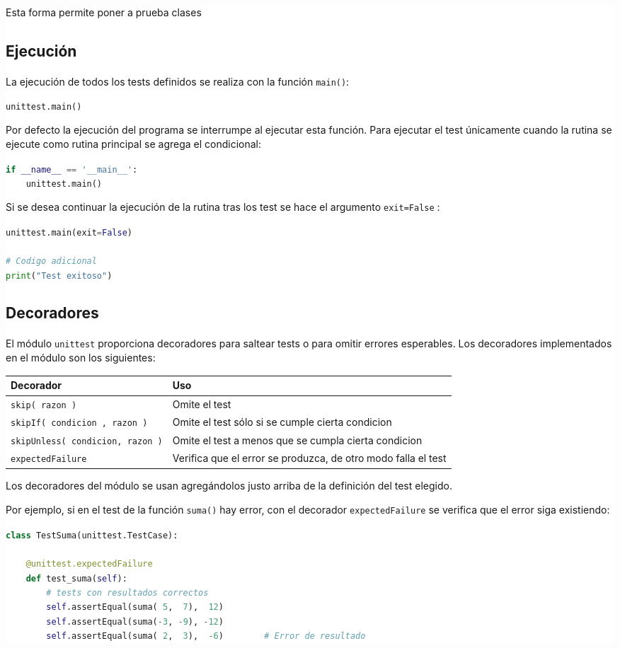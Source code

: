 Esta forma permite poner a prueba clases


## Ejecución

La ejecución de todos los tests definidos se realiza con la función `main()`:

``` py title="Ejecucion test"
unittest.main()
```


Por defecto la ejecución del programa se interrumpe al ejecutar esta función. Para ejecutar el test únicamente cuando la rutina se ejecute como rutina principal se agrega el condicional:

``` py title="Ejecucion test - desde main()"
if __name__ == '__main__':
    unittest.main()
```

Si se desea continuar la ejecución de la rutina tras los test se hace el argumento `exit=False` :


``` py title="Ejecucion test - Sin interrupción"
unittest.main(exit=False)

# Codigo adicional
print("Test exitoso")
```


## Decoradores

El módulo `unittest` proporciona decoradores para saltear tests o para omitir errores esperables. Los decoradores implementados en el módulo son los siguientes:


|Decorador| Uso |
|:---|:-----|
|`skip( razon )`| Omite el test |
|`skipIf( condicion , razon )`| Omite el test sólo si se cumple cierta condicion  |
|`skipUnless( condicion, razon )`| Omite el test a menos que se cumpla cierta condicion     |
|`expectedFailure`| Verifica que el error se produzca, de otro modo falla el test |


Los decoradores del módulo se usan agregándolos justo arriba de la definición del test elegido.


Por ejemplo, si en el test de la función `suma()` hay error, con el decorador `expectedFailure` se verifica que el error siga existiendo:

``` py hl_lines="3 4 8"
class TestSuma(unittest.TestCase):

    @unittest.expectedFailure
    def test_suma(self):
        # tests con resultados correctos 
        self.assertEqual(suma( 5,  7),  12)
        self.assertEqual(suma(-3, -9), -12)
        self.assertEqual(suma( 2,  3),  -6)        # Error de resultado
```
